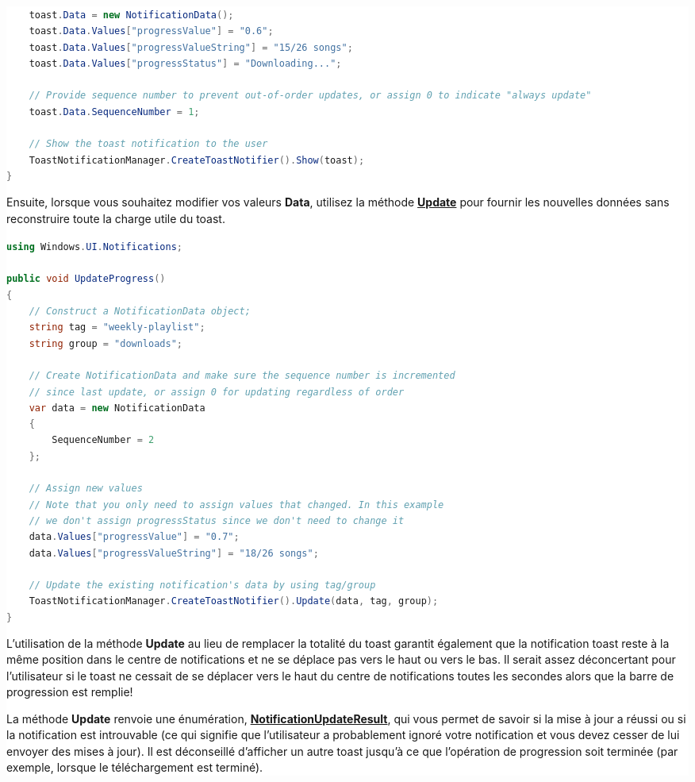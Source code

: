 ```csharp
    toast.Data = new NotificationData();
    toast.Data.Values["progressValue"] = "0.6";
    toast.Data.Values["progressValueString"] = "15/26 songs";
    toast.Data.Values["progressStatus"] = "Downloading...";
 
    // Provide sequence number to prevent out-of-order updates, or assign 0 to indicate "always update"
    toast.Data.SequenceNumber = 1;
 
    // Show the toast notification to the user
    ToastNotificationManager.CreateToastNotifier().Show(toast);
}
```

Ensuite, lorsque vous souhaitez modifier vos valeurs **Data**, utilisez la méthode [**Update**](https://docs.microsoft.com/uwp/api/Windows.UI.Notifications.ToastNotifier.Update) pour fournir les nouvelles données sans reconstruire toute la charge utile du toast.

```csharp
using Windows.UI.Notifications;
 
public void UpdateProgress()
{
    // Construct a NotificationData object;
    string tag = "weekly-playlist";
    string group = "downloads";
 
    // Create NotificationData and make sure the sequence number is incremented
    // since last update, or assign 0 for updating regardless of order
    var data = new NotificationData
    {
        SequenceNumber = 2
    };

    // Assign new values
    // Note that you only need to assign values that changed. In this example
    // we don't assign progressStatus since we don't need to change it
    data.Values["progressValue"] = "0.7";
    data.Values["progressValueString"] = "18/26 songs";

    // Update the existing notification's data by using tag/group
    ToastNotificationManager.CreateToastNotifier().Update(data, tag, group);
}
```

L’utilisation de la méthode **Update** au lieu de remplacer la totalité du toast garantit également que la notification toast reste à la même position dans le centre de notifications et ne se déplace pas vers le haut ou vers le bas. Il serait assez déconcertant pour l’utilisateur si le toast ne cessait de se déplacer vers le haut du centre de notifications toutes les secondes alors que la barre de progression est remplie!

La méthode **Update** renvoie une énumération, [**NotificationUpdateResult**](https://docs.microsoft.com/uwp/api/windows.ui.notifications.notificationupdateresult), qui vous permet de savoir si la mise à jour a réussi ou si la notification est introuvable (ce qui signifie que l’utilisateur a probablement ignoré votre notification et vous devez cesser de lui envoyer des mises à jour). Il est déconseillé d’afficher un autre toast jusqu’à ce que l’opération de progression soit terminée (par exemple, lorsque le téléchargement est terminé).
